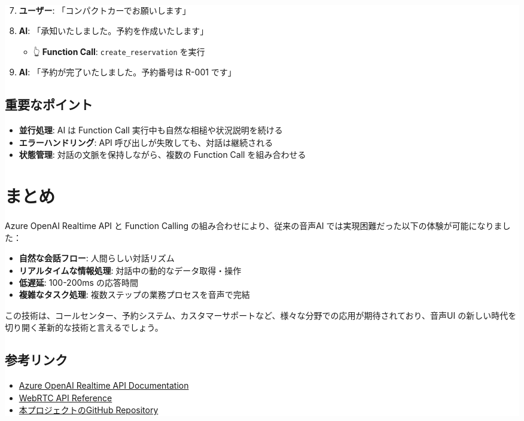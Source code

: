 7. **ユーザー**: 「コンパクトカーでお願いします」

8. **AI**: 「承知いたしました。予約を作成いたします」
   - 👆 **Function Call**: `create_reservation` を実行

9. **AI**: 「予約が完了いたしました。予約番号は R-001 です」

## 重要なポイント

- **並行処理**: AI は Function Call 実行中も自然な相槌や状況説明を続ける
- **エラーハンドリング**: API 呼び出しが失敗しても、対話は継続される
- **状態管理**: 対話の文脈を保持しながら、複数の Function Call を組み合わせる

# まとめ

Azure OpenAI Realtime API と Function Calling の組み合わせにより、従来の音声AI では実現困難だった以下の体験が可能になりました：

- **自然な会話フロー**: 人間らしい対話リズム
- **リアルタイムな情報処理**: 対話中の動的なデータ取得・操作
- **低遅延**: 100-200ms の応答時間
- **複雑なタスク処理**: 複数ステップの業務プロセスを音声で完結

この技術は、コールセンター、予約システム、カスタマーサポートなど、様々な分野での応用が期待されており、音声UI の新しい時代を切り開く革新的な技術と言えるでしょう。

## 参考リンク

- [Azure OpenAI Realtime API Documentation](https://learn.microsoft.com/ja-jp/azure/ai-foundry/openai/realtime-audio-quickstart)
- [WebRTC API Reference](https://developer.mozilla.org/docs/Web/API/WebRTC_API)
- [本プロジェクトのGitHub Repository](https://github.com/your-org/poc-voice-live-api-ai-agent)
